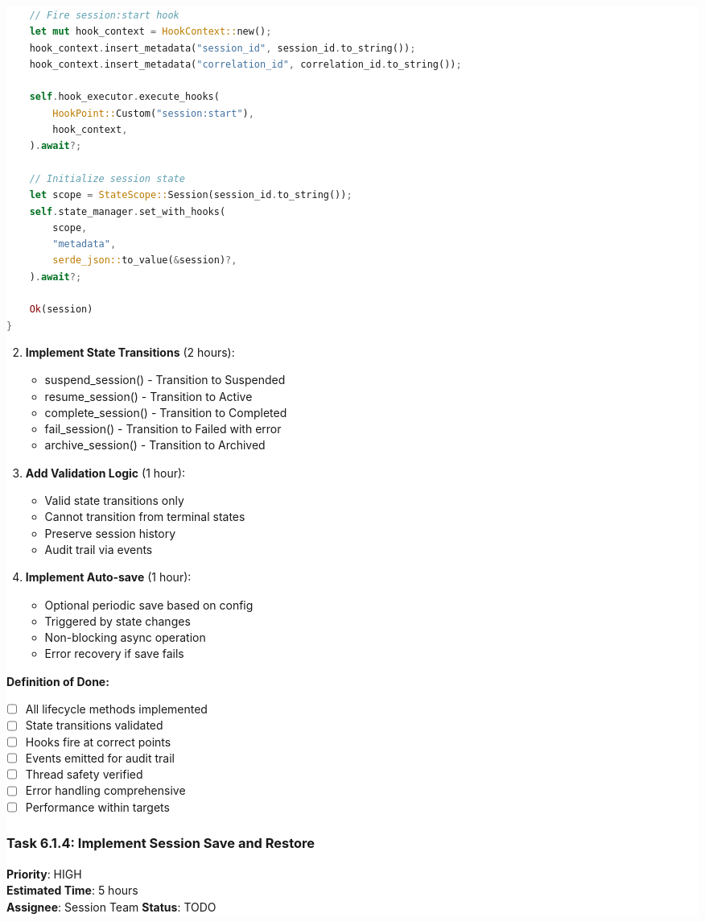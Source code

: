    ```rust
       // Fire session:start hook
       let mut hook_context = HookContext::new();
       hook_context.insert_metadata("session_id", session_id.to_string());
       hook_context.insert_metadata("correlation_id", correlation_id.to_string());
       
       self.hook_executor.execute_hooks(
           HookPoint::Custom("session:start"),
           hook_context,
       ).await?;
       
       // Initialize session state
       let scope = StateScope::Session(session_id.to_string());
       self.state_manager.set_with_hooks(
           scope,
           "metadata",
           serde_json::to_value(&session)?,
       ).await?;
       
       Ok(session)
   }
   ```

2. **Implement State Transitions** (2 hours):
   - suspend_session() - Transition to Suspended
   - resume_session() - Transition to Active
   - complete_session() - Transition to Completed
   - fail_session() - Transition to Failed with error
   - archive_session() - Transition to Archived

3. **Add Validation Logic** (1 hour):
   - Valid state transitions only
   - Cannot transition from terminal states
   - Preserve session history
   - Audit trail via events

4. **Implement Auto-save** (1 hour):
   - Optional periodic save based on config
   - Triggered by state changes
   - Non-blocking async operation
   - Error recovery if save fails

**Definition of Done:**
- [ ] All lifecycle methods implemented
- [ ] State transitions validated
- [ ] Hooks fire at correct points
- [ ] Events emitted for audit trail
- [ ] Thread safety verified
- [ ] Error handling comprehensive
- [ ] Performance within targets

### Task 6.1.4: Implement Session Save and Restore
**Priority**: HIGH  
**Estimated Time**: 5 hours  
**Assignee**: Session Team
**Status**: TODO

